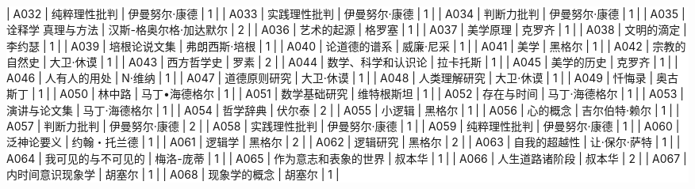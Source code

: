 | A032             | 纯粹理性批判                                                                           | 伊曼努尔·康德               | 1        |
| A033             | 实践理性批判                                                                           | 伊曼努尔·康德               | 1        |
| A034             | 判断力批判                                                                             | 伊曼努尔·康德               | 1        |
| A035             | 诠释学 真理与方法                                                                      | 汉斯-格奥尔格·加达默尔      | 2        |
| A036             | 艺术的起源                                                                             | 格罗塞                      | 1        |
| A037             | 美学原理                                                                               | 克罗齐                      | 1        |
| A038             | 文明的滴定                                                                             | 李约瑟                      | 1        |
| A039             | 培根论说文集                                                                           | 弗朗西斯·培根               | 1        |
| A040             | 论道德的谱系                                                                           | 威廉·尼采                   | 1        |
| A041             | 美学                                                                                   | 黑格尔                      | 1        |
| A042             | 宗教的自然史                                                                           | 大卫·休谟                   | 1        |
| A043             | 西方哲学史                                                                             | 罗素                        | 2        |
| A044             | 数学、科学和认识论                                                                     | 拉卡托斯                    | 1        |
| A045             | 美学的历史                                                                             | 克罗齐                      | 1        |
| A046             | 人有人的用处                                                                           | N·维纳                      | 1        |
| A047             | 道德原则研究                                                                           | 大卫·休谟                   | 1        |
| A048             | 人类理解研究                                                                           | 大卫·休谟                   | 1        |
| A049             | 忏悔录                                                                                 | 奥古斯丁                    | 1        |
| A050             | 林中路                                                                                 | 马丁•海德格尔               | 1        |
| A051             | 数学基础研究                                                                           | 维特根斯坦                  | 1        |
| A052             | 存在与时间                                                                             | 马丁·海德格尔               | 1        |
| A053             | 演讲与论文集                                                                           | 马丁·海德格尔               | 1        |
| A054             | 哲学辞典                                                                               | 伏尔泰                      | 2        |
| A055             | 小逻辑                                                                                 | 黑格尔                      | 1        |
| A056             | 心的概念                                                                               | 吉尔伯特·赖尔               | 1        |
| A057             | 判断力批判                                                                             | 伊曼努尔·康德               | 2        |
| A058             | 实践理性批判                                                                           | 伊曼努尔·康德               | 1        |
| A059             | 纯粹理性批判                                                                           | 伊曼努尔·康德               | 1        |
| A060             | 泛神论要义                                                                             | 约翰・托兰德                | 1        |
| A061             | 逻辑学                                                                                 | 黑格尔                      | 2        |
| A062             | 逻辑研究                                                                               | 黑格尔                      | 2        |
| A063             | 自我的超越性                                                                           | 让·保尔·萨特                | 1        |
| A064             | 我可见的与不可见的                                                                     | 梅洛-庞蒂                   | 1        |
| A065             | 作为意志和表象的世界                                                                   | 叔本华                      | 1        |
| A066             | 人生道路诸阶段                                                                         | 叔本华                      | 2        |
| A067             | 内时间意识现象学                                                                       | 胡塞尔                      | 1        |
| A068             | 现象学的概念                                                                           | 胡塞尔                      | 1        |